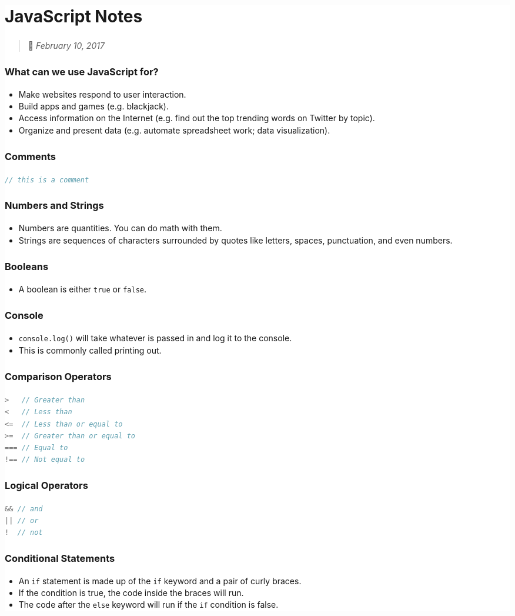 # JavaScript Notes
> :calendar: *February 10, 2017*

### What can we use JavaScript for?
 - Make websites respond to user interaction.
 - Build apps and games (e.g. blackjack).
 - Access information on the Internet (e.g. find out the top trending words on Twitter by topic).
 - Organize and present data (e.g. automate spreadsheet work; data visualization).

### Comments

```javascript
// this is a comment
```

### Numbers and Strings
 - Numbers are quantities. You can do math with them.
 - Strings are sequences of characters surrounded by quotes like letters, spaces, punctuation, and even numbers.

### Booleans
 - A boolean is either `true` or `false`.

### Console
 - `console.log()` will take whatever is passed in and log it to the console.
 - This is commonly called printing out.

### Comparison Operators

```javascript
>   // Greater than
<   // Less than
<=  // Less than or equal to
>=  // Greater than or equal to
=== // Equal to
!== // Not equal to
```

### Logical Operators

```javascript
&& // and
|| // or
!  // not
```

### Conditional Statements
 - An `if` statement is made up of the `if` keyword and a pair of curly braces.
 - If the condition is true, the code inside the braces will run.
 - The code after the `else` keyword will run if the `if` condition is false.
